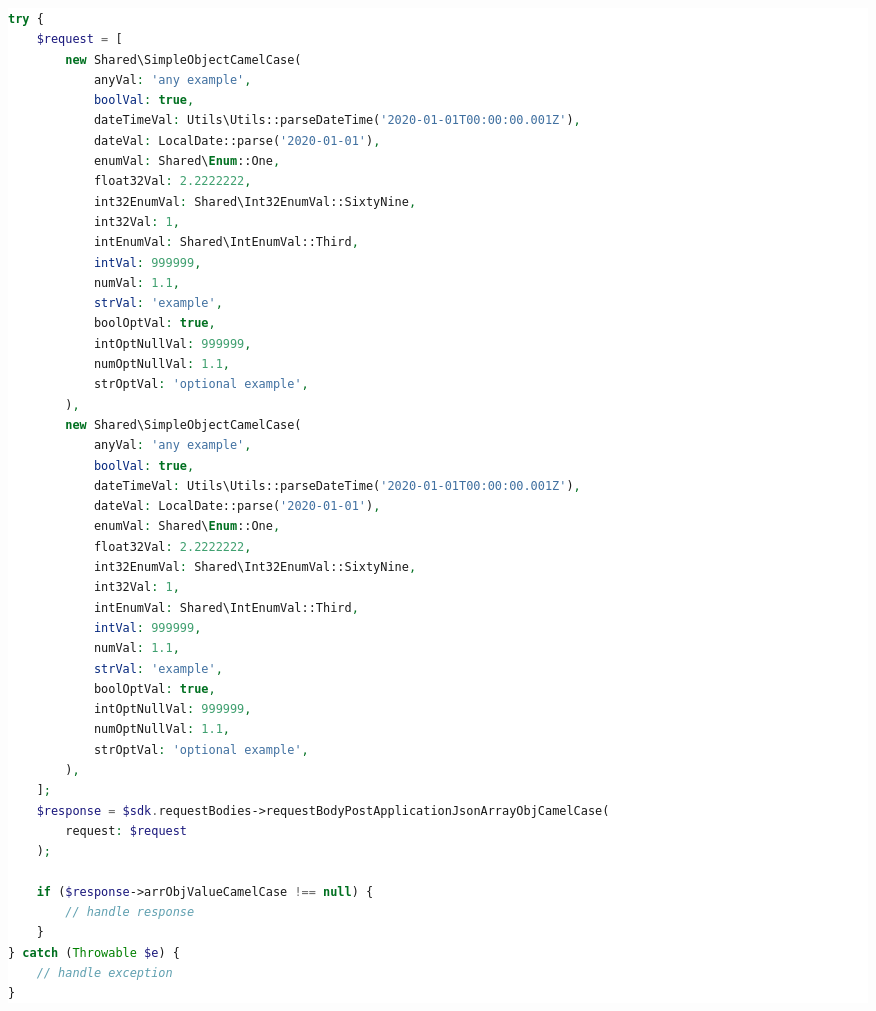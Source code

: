 ```php
try {
    $request = [
        new Shared\SimpleObjectCamelCase(
            anyVal: 'any example',
            boolVal: true,
            dateTimeVal: Utils\Utils::parseDateTime('2020-01-01T00:00:00.001Z'),
            dateVal: LocalDate::parse('2020-01-01'),
            enumVal: Shared\Enum::One,
            float32Val: 2.2222222,
            int32EnumVal: Shared\Int32EnumVal::SixtyNine,
            int32Val: 1,
            intEnumVal: Shared\IntEnumVal::Third,
            intVal: 999999,
            numVal: 1.1,
            strVal: 'example',
            boolOptVal: true,
            intOptNullVal: 999999,
            numOptNullVal: 1.1,
            strOptVal: 'optional example',
        ),
        new Shared\SimpleObjectCamelCase(
            anyVal: 'any example',
            boolVal: true,
            dateTimeVal: Utils\Utils::parseDateTime('2020-01-01T00:00:00.001Z'),
            dateVal: LocalDate::parse('2020-01-01'),
            enumVal: Shared\Enum::One,
            float32Val: 2.2222222,
            int32EnumVal: Shared\Int32EnumVal::SixtyNine,
            int32Val: 1,
            intEnumVal: Shared\IntEnumVal::Third,
            intVal: 999999,
            numVal: 1.1,
            strVal: 'example',
            boolOptVal: true,
            intOptNullVal: 999999,
            numOptNullVal: 1.1,
            strOptVal: 'optional example',
        ),
    ];
    $response = $sdk.requestBodies->requestBodyPostApplicationJsonArrayObjCamelCase(
        request: $request
    );

    if ($response->arrObjValueCamelCase !== null) {
        // handle response
    }
} catch (Throwable $e) {
    // handle exception
}
```
